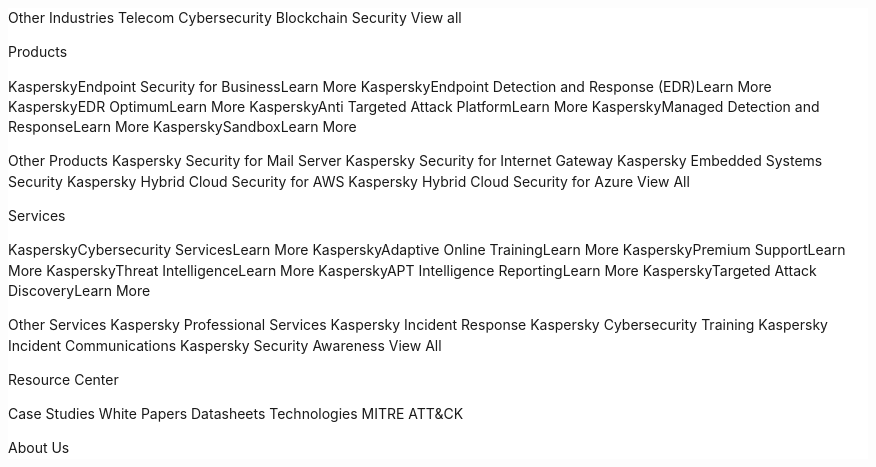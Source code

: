 

Other Industries
Telecom Cybersecurity
Blockchain Security
View all


Products



KasperskyEndpoint Security for BusinessLearn More
KasperskyEndpoint Detection and Response (EDR)Learn More
KasperskyEDR OptimumLearn More
KasperskyAnti Targeted Attack PlatformLearn More
KasperskyManaged Detection and ResponseLearn More
KasperskySandboxLearn More



Other Products
Kaspersky Security for Mail Server
Kaspersky Security for Internet Gateway
Kaspersky Embedded Systems Security
Kaspersky Hybrid Cloud Security for AWS
Kaspersky Hybrid Cloud Security for Azure
View All


Services



KasperskyCybersecurity ServicesLearn More
KasperskyAdaptive Online TrainingLearn More
KasperskyPremium SupportLearn More
KasperskyThreat IntelligenceLearn More
KasperskyAPT Intelligence ReportingLearn More
KasperskyTargeted Attack DiscoveryLearn More



Other Services
Kaspersky Professional Services
Kaspersky Incident Response
Kaspersky Cybersecurity Training
Kaspersky Incident Communications
Kaspersky Security Awareness
View All


Resource Center

Case Studies
White Papers
Datasheets
Technologies
MITRE ATT&CK

About Us
